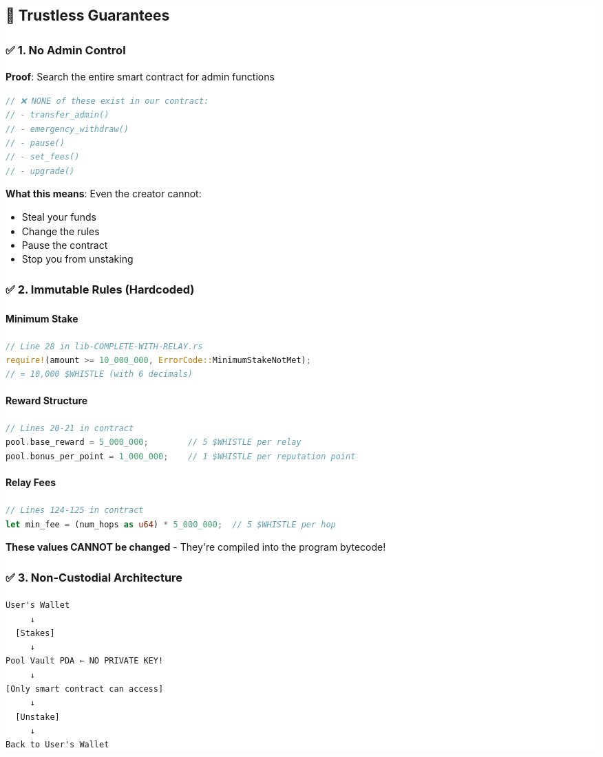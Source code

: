 
## 🔐 Trustless Guarantees

### ✅ 1. No Admin Control
**Proof**: Search the entire smart contract for admin functions
```rust
// ❌ NONE of these exist in our contract:
// - transfer_admin()
// - emergency_withdraw()
// - pause()
// - set_fees()
// - upgrade()
```

**What this means**: Even the creator cannot:
- Steal your funds
- Change the rules
- Pause the contract
- Stop you from unstaking

### ✅ 2. Immutable Rules (Hardcoded)

#### Minimum Stake
```rust
// Line 28 in lib-COMPLETE-WITH-RELAY.rs
require!(amount >= 10_000_000, ErrorCode::MinimumStakeNotMet); 
// = 10,000 $WHISTLE (with 6 decimals)
```

#### Reward Structure
```rust
// Lines 20-21 in contract
pool.base_reward = 5_000_000;        // 5 $WHISTLE per relay
pool.bonus_per_point = 1_000_000;    // 1 $WHISTLE per reputation point
```

#### Relay Fees
```rust
// Lines 124-125 in contract
let min_fee = (num_hops as u64) * 5_000_000;  // 5 $WHISTLE per hop
```

**These values CANNOT be changed** - They're compiled into the program bytecode!

### ✅ 3. Non-Custodial Architecture

```
User's Wallet
     ↓
  [Stakes]
     ↓
Pool Vault PDA ← NO PRIVATE KEY!
     ↓
[Only smart contract can access]
     ↓
  [Unstake]
     ↓
Back to User's Wallet
```
